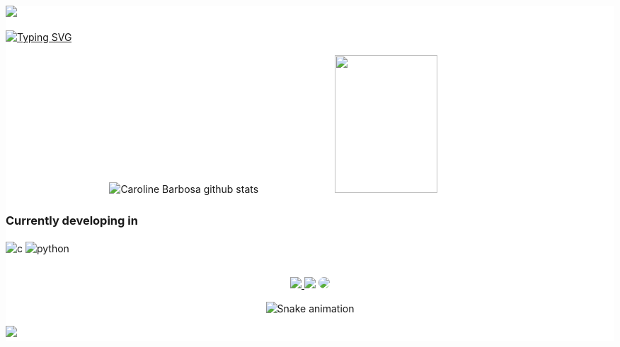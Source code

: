 <img width=100% src="https://capsule-render.vercel.app/api?type=waving&color=ff91a4&height=120&section=header"/>

[![Typing SVG](https://readme-typing-svg.herokuapp.com/?color=B0E0E6&size=35&center=true&vCenter=true&width=1000&lines=HELLO,+My+name+is+Amanda+Alencar;I'm+20+years+old;I'm+from+Brazil;Academic+in+information+technology;Be+Welcome!+:%29)](https://git.io/typing-svg)

<div align="center">  
  <img width="49%" height="195px" src="https://github-readme-stats.vercel.app/api?username=AmanditaC&show_icons=true&count_private=true&hide_border=true&title_color=B0E0E6&icon_color=B0E0E6&text_color=c9d1d9&bg_color=0d1117" alt="Caroline Barbosa github stats" /> 
  <img width="41%" height="195px" src="https://github-readme-stats.vercel.app/api/top-langs/?username=AmanditaC&layout=compact&hide_border=true&title_color=B0E0E6&text_color=B0E0E6&bg_color=0d1117" />
</div>

### Currently developing in

<div style="display: inline_block">
<img align="center" alt="c" src="https://img.shields.io/badge/C-00599C?style=for-the-badge&logo=c&logoColor=white" />
<img align="center" alt="python" src="https://img.shields.io/badge/Python-14354C?style=for-the-badge&logo=python&logoColor=white" />
</div>

##

<div align="center"> 
<a href="https://instagram.com/iam.amandaa" target="_blank"><img src="https://img.shields.io/badge/-Instagram-%23E4405F?style=for-the-badge&logo=instagram&logoColor=white"</a>
<a href = "mailto:cmp.1a.amandacristinagomes8@gmail.com"> <img src="https://img.shields.io/badge/-Gmail-%23333?style=for-the-badge&logo=gmail&logoColor=white" target="_blank"></a>
<a href="https://www.linkedin.com/in/amanda-alencar-b5545a253//" target="_blank"><img src="https://img.shields.io/badge/-LinkedIn-%230077B5?style=for-the-badge&logo=linkedin&logoColor=white" style="border-radius: 30px" target="_blank"></a> 
  
 ![Snake animation](https://github.com/AmanditaC/AmanditaC/blob/output/github-contribution-grid-snake.svg)
 </div>
  
<img width=100% src="https://capsule-render.vercel.app/api?type=waving&color=ff91a4&height=120&section=footer"/>
 

